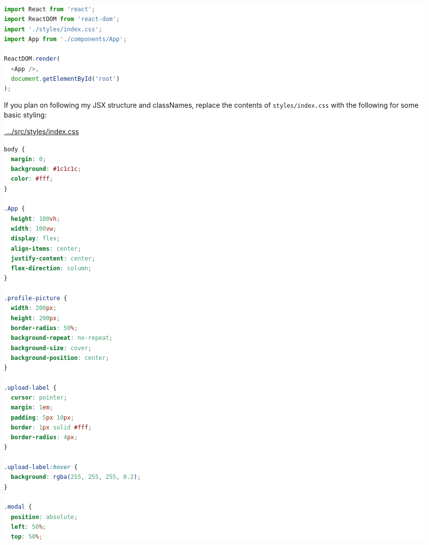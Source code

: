 ```javascript
import React from 'react';
import ReactDOM from 'react-dom';
import './styles/index.css';
import App from './components/App';

ReactDOM.render(
  <App />,
  document.getElementById('root')
);
```

</div>

If you plan on following my JSX structure and classNames, replace the contents of ```styles/index.css``` with the following for some basic styling:

<div>
<a class="github-link" href="https://github.com/EthanBonsignori/picture-upload-tutorial/blob/main/src/styles/index.css" target="_blank">
<img class="github-logo" />
<span>.../src/styles/index.css</span>
</a>

```css
body {
  margin: 0;
  background: #1c1c1c;
  color: #fff;
}

.App {
  height: 100vh;
  width: 100vw;
  display: flex;
  align-items: center;
  justify-content: center;
  flex-direction: column;
}

.profile-picture {
  width: 200px;
  height: 200px;
  border-radius: 50%;
  background-repeat: no-repeat;
  background-size: cover;
  background-position: center;
}

.upload-label {
  cursor: pointer;
  margin: 1em;
  padding: 5px 10px;
  border: 1px solid #fff;
  border-radius: 4px;
}

.upload-label:hover {
  background: rgba(255, 255, 255, 0.2);
}

.modal {
  position: absolute;
  left: 50%;
  top: 50%;
```